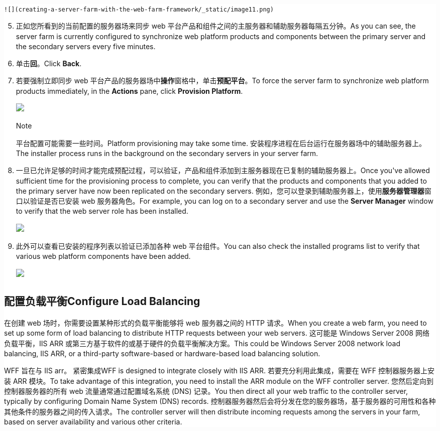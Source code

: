     ![](creating-a-server-farm-with-the-web-farm-framework/_static/image11.png)
5. <span data-ttu-id="afa4e-218">正如您所看到的当前配置的服务器场来同步 web 平台产品和组件之间的主服务器和辅助服务器每隔五分钟。</span><span class="sxs-lookup"><span data-stu-id="afa4e-218">As you can see, the server farm is currently configured to synchronize web platform products and components between the primary server and the secondary servers every five minutes.</span></span>
6. <span data-ttu-id="afa4e-219">单击**回**。</span><span class="sxs-lookup"><span data-stu-id="afa4e-219">Click **Back**.</span></span>
7. <span data-ttu-id="afa4e-220">若要强制立即同步 web 平台产品的服务器场中**操作**窗格中，单击**预配平台**。</span><span class="sxs-lookup"><span data-stu-id="afa4e-220">To force the server farm to synchronize web platform products immediately, in the **Actions** pane, click **Provision Platform**.</span></span>

    ![](creating-a-server-farm-with-the-web-farm-framework/_static/image12.png)

    > [!NOTE]
    > <span data-ttu-id="afa4e-221">平台配置可能需要一些时间。</span><span class="sxs-lookup"><span data-stu-id="afa4e-221">Platform provisioning may take some time.</span></span> <span data-ttu-id="afa4e-222">安装程序进程在后台运行在服务器场中的辅助服务器上。</span><span class="sxs-lookup"><span data-stu-id="afa4e-222">The installer process runs in the background on the secondary servers in your server farm.</span></span>
8. <span data-ttu-id="afa4e-223">一旦已允许足够的时间才能完成预配过程，可以验证，产品和组件添加到主服务器现在已复制的辅助服务器上。</span><span class="sxs-lookup"><span data-stu-id="afa4e-223">Once you've allowed sufficient time for the provisioning process to complete, you can verify that the products and components that you added to the primary server have now been replicated on the secondary servers.</span></span> <span data-ttu-id="afa4e-224">例如，您可以登录到辅助服务器上，使用**服务器管理器**窗口以验证是否已安装 web 服务器角色。</span><span class="sxs-lookup"><span data-stu-id="afa4e-224">For example, you can log on to a secondary server and use the **Server Manager** window to verify that the web server role has been installed.</span></span>

    ![](creating-a-server-farm-with-the-web-farm-framework/_static/image13.png)
9. <span data-ttu-id="afa4e-225">此外可以查看已安装的程序列表以验证已添加各种 web 平台组件。</span><span class="sxs-lookup"><span data-stu-id="afa4e-225">You can also check the installed programs list to verify that various web platform components have been added.</span></span>

    ![](creating-a-server-farm-with-the-web-farm-framework/_static/image14.png)

## <a name="configure-load-balancing"></a><span data-ttu-id="afa4e-226">配置负载平衡</span><span class="sxs-lookup"><span data-stu-id="afa4e-226">Configure Load Balancing</span></span>

<span data-ttu-id="afa4e-227">在创建 web 场时，你需要设置某种形式的负载平衡能够将 web 服务器之间的 HTTP 请求。</span><span class="sxs-lookup"><span data-stu-id="afa4e-227">When you create a web farm, you need to set up some form of load balancing to distribute HTTP requests between your web servers.</span></span> <span data-ttu-id="afa4e-228">这可能是 Windows Server 2008 网络负载平衡，IIS ARR 或第三方基于软件的或基于硬件的负载平衡解决方案。</span><span class="sxs-lookup"><span data-stu-id="afa4e-228">This could be Windows Server 2008 network load balancing, IIS ARR, or a third-party software-based or hardware-based load balancing solution.</span></span>

<span data-ttu-id="afa4e-229">WFF 旨在与 IIS arr。 紧密集成</span><span class="sxs-lookup"><span data-stu-id="afa4e-229">WFF is designed to integrate closely with IIS ARR.</span></span> <span data-ttu-id="afa4e-230">若要充分利用此集成，需要在 WFF 控制器服务器上安装 ARR 模块。</span><span class="sxs-lookup"><span data-stu-id="afa4e-230">To take advantage of this integration, you need to install the ARR module on the WFF controller server.</span></span> <span data-ttu-id="afa4e-231">您然后定向到控制器服务器的所有 web 流量通常通过配置域名系统 (DNS) 记录。</span><span class="sxs-lookup"><span data-stu-id="afa4e-231">You then direct all your web traffic to the controller server, typically by configuring Domain Name System (DNS) records.</span></span> <span data-ttu-id="afa4e-232">控制器服务器然后会将分发在您的服务器场，基于服务器的可用性和各种其他条件的服务器之间的传入请求。</span><span class="sxs-lookup"><span data-stu-id="afa4e-232">The controller server will then distribute incoming requests among the servers in your farm, based on server availability and various other criteria.</span></span>
